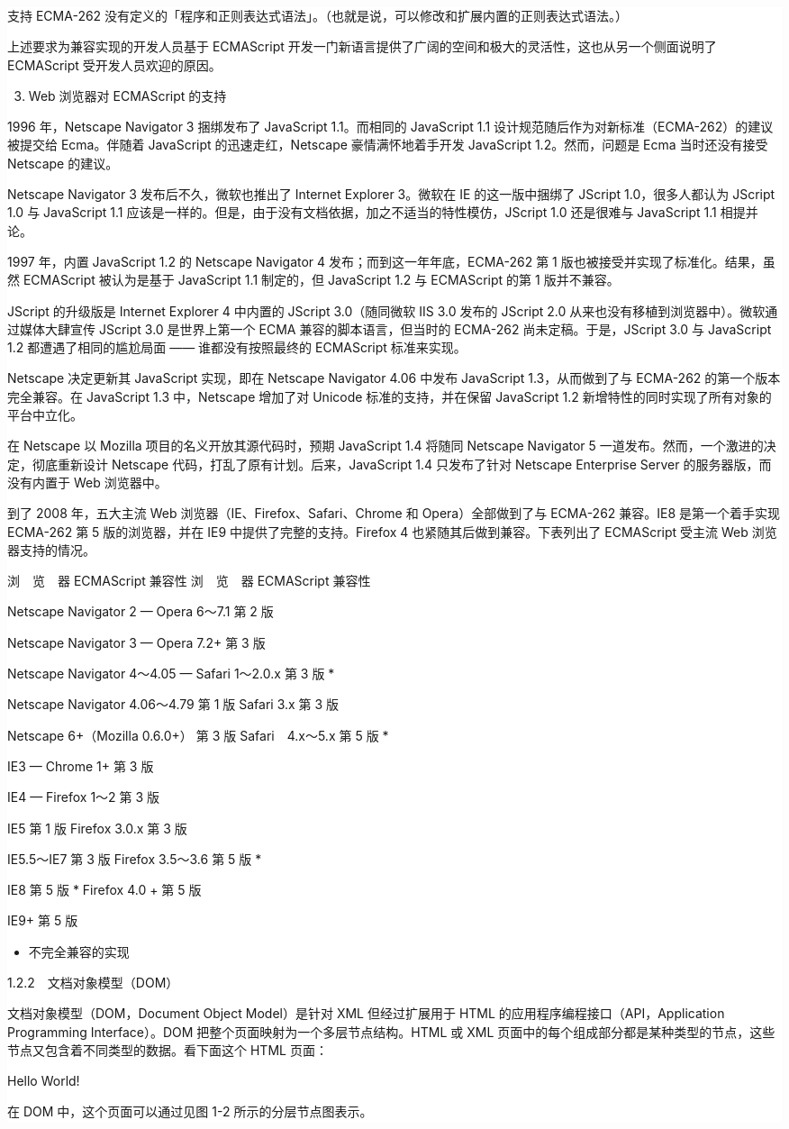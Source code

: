 支持 ECMA-262 没有定义的「程序和正则表达式语法」。（也就是说，可以修改和扩展内置的正则表达式语法。）

上述要求为兼容实现的开发人员基于 ECMAScript 开发一门新语言提供了广阔的空间和极大的灵活性，这也从另一个侧面说明了 ECMAScript 受开发人员欢迎的原因。

3. Web 浏览器对 ECMAScript 的支持

1996 年，Netscape Navigator 3 捆绑发布了 JavaScript 1.1。而相同的 JavaScript 1.1 设计规范随后作为对新标准（ECMA-262）的建议被提交给 Ecma。伴随着 JavaScript 的迅速走红，Netscape 豪情满怀地着手开发 JavaScript 1.2。然而，问题是 Ecma 当时还没有接受 Netscape 的建议。

Netscape Navigator 3 发布后不久，微软也推出了 Internet Explorer 3。微软在 IE 的这一版中捆绑了 JScript 1.0，很多人都认为 JScript 1.0 与 JavaScript 1.1 应该是一样的。但是，由于没有文档依据，加之不适当的特性模仿，JScript 1.0 还是很难与 JavaScript 1.1 相提并论。

1997 年，内置 JavaScript 1.2 的 Netscape Navigator 4 发布；而到这一年年底，ECMA-262 第 1 版也被接受并实现了标准化。结果，虽然 ECMAScript 被认为是基于 JavaScript 1.1 制定的，但 JavaScript 1.2 与 ECMAScript 的第 1 版并不兼容。

JScript 的升级版是 Internet Explorer 4 中内置的 JScript 3.0（随同微软 IIS 3.0 发布的 JScript 2.0 从来也没有移植到浏览器中）。微软通过媒体大肆宣传 JScript 3.0 是世界上第一个 ECMA 兼容的脚本语言，但当时的 ECMA-262 尚未定稿。于是，JScript 3.0 与 JavaScript 1.2 都遭遇了相同的尴尬局面 —— 谁都没有按照最终的 ECMAScript 标准来实现。

Netscape 决定更新其 JavaScript 实现，即在 Netscape Navigator 4.06 中发布 JavaScript 1.3，从而做到了与 ECMA-262 的第一个版本完全兼容。在 JavaScript 1.3 中，Netscape 增加了对 Unicode 标准的支持，并在保留 JavaScript 1.2 新增特性的同时实现了所有对象的平台中立化。

在 Netscape 以 Mozilla 项目的名义开放其源代码时，预期 JavaScript 1.4 将随同 Netscape Navigator 5 一道发布。然而，一个激进的决定，彻底重新设计 Netscape 代码，打乱了原有计划。后来，JavaScript 1.4 只发布了针对 Netscape Enterprise Server 的服务器版，而没有内置于 Web 浏览器中。

到了 2008 年，五大主流 Web 浏览器（IE、Firefox、Safari、Chrome 和 Opera）全部做到了与 ECMA-262 兼容。IE8 是第一个着手实现 ECMA-262 第 5 版的浏览器，并在 IE9 中提供了完整的支持。Firefox 4 也紧随其后做到兼容。下表列出了 ECMAScript 受主流 Web 浏览器支持的情况。

浏　览　器 ECMAScript 兼容性 浏　览　器 ECMAScript 兼容性

Netscape Navigator 2 — Opera 6～7.1 第 2 版

Netscape Navigator 3 — Opera 7.2+ 第 3 版

Netscape Navigator 4～4.05 — Safari 1～2.0.x 第 3 版 *

Netscape Navigator 4.06～4.79 第 1 版 Safari 3.x 第 3 版

Netscape 6+（Mozilla 0.6.0+） 第 3 版 Safari　4.x～5.x 第 5 版 *

IE3 — Chrome 1+ 第 3 版

IE4 — Firefox 1～2 第 3 版

IE5 第 1 版 Firefox 3.0.x 第 3 版

IE5.5～IE7 第 3 版 Firefox 3.5～3.6 第 5 版 *

IE8 第 5 版 * Firefox 4.0 + 第 5 版

IE9+ 第 5 版

* 不完全兼容的实现

1.2.2　文档对象模型（DOM）

文档对象模型（DOM，Document Object Model）是针对 XML 但经过扩展用于 HTML 的应用程序编程接口（API，Application Programming Interface）。DOM 把整个页面映射为一个多层节点结构。HTML 或 XML 页面中的每个组成部分都是某种类型的节点，这些节点又包含着不同类型的数据。看下面这个 HTML 页面：

<html> <head> <title>Sample Page</title> </head> <body> <p>Hello World!</p> </body> </html>

在 DOM 中，这个页面可以通过见图 1-2 所示的分层节点图表示。
